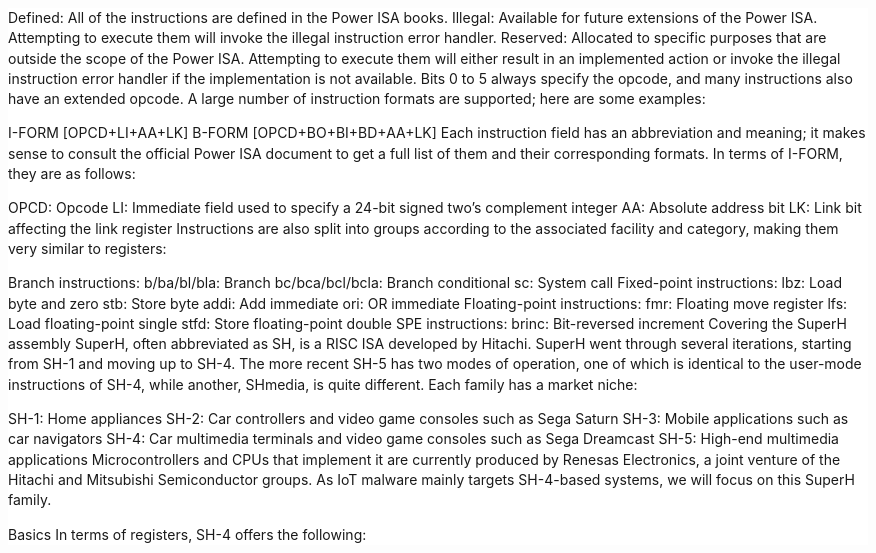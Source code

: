 Defined: All of the instructions are defined in the Power ISA books.
Illegal: Available for future extensions of the Power ISA. Attempting to execute them will invoke the illegal instruction error handler.
Reserved: Allocated to specific purposes that are outside the scope of the Power ISA. Attempting to execute them will either result in an implemented action or invoke the illegal instruction error handler if the implementation is not available.
Bits 0 to 5 always specify the opcode, and many instructions also have an extended opcode. A large number of instruction formats are supported; here are some examples:

I-FORM [OPCD+LI+AA+LK]
B-FORM [OPCD+BO+BI+BD+AA+LK]
Each instruction field has an abbreviation and meaning; it makes sense to consult the official Power ISA document to get a full list of them and their corresponding formats. In terms of I-FORM, they are as follows:

OPCD: Opcode
LI: Immediate field used to specify a 24-bit signed two’s complement integer
AA: Absolute address bit
LK: Link bit affecting the link register
Instructions are also split into groups according to the associated facility and category, making them very similar to registers:

Branch instructions:
b/ba/bl/bla: Branch
bc/bca/bcl/bcla: Branch conditional
sc: System call
Fixed-point instructions:
lbz: Load byte and zero
stb: Store byte
addi: Add immediate
ori: OR immediate
Floating-point instructions:
fmr: Floating move register
lfs: Load floating-point single
stfd: Store floating-point double
SPE instructions:
brinc: Bit-reversed increment
Covering the SuperH assembly
SuperH, often abbreviated as SH, is a RISC ISA developed by Hitachi. SuperH went through several iterations, starting from SH-1 and moving up to SH-4. The more recent SH-5 has two modes of operation, one of which is identical to the user-mode instructions of SH-4, while another, SHmedia, is quite different. Each family has a market niche:

SH-1: Home appliances
SH-2: Car controllers and video game consoles such as Sega Saturn
SH-3: Mobile applications such as car navigators
SH-4: Car multimedia terminals and video game consoles such as Sega Dreamcast
SH-5: High-end multimedia applications
Microcontrollers and CPUs that implement it are currently produced by Renesas Electronics, a joint venture of the Hitachi and Mitsubishi Semiconductor groups. As IoT malware mainly targets SH-4-based systems, we will focus on this SuperH family.

Basics
In terms of registers, SH-4 offers the following:
